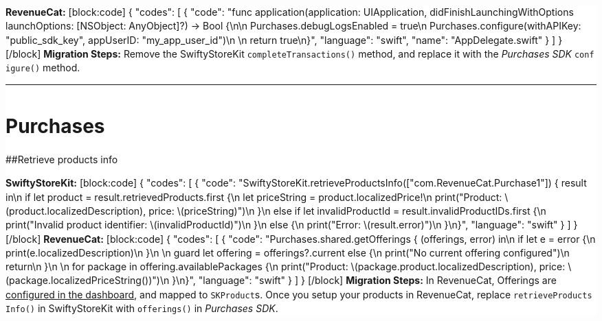 **RevenueCat:**
[block:code]
{
  "codes": [
    {
      "code": "func application(application: UIApplication, didFinishLaunchingWithOptions launchOptions: [NSObject: AnyObject]?) -> Bool {\n\n    Purchases.debugLogsEnabled = true\n    Purchases.configure(withAPIKey: \"public_sdk_key\", appUserID: \"my_app_user_id\")\n    \n    return true\n}",
      "language": "swift",
      "name": "AppDelegate.swift"
    }
  ]
}
[/block]
**Migration Steps:**
Remove the SwiftyStoreKit `completeTransactions()` method, and replace it with the *Purchases SDK* `configure()` method.

-------------------------------------
# Purchases

##Retrieve products info

**SwiftyStoreKit:**
[block:code]
{
  "codes": [
    {
      "code": "SwiftyStoreKit.retrieveProductsInfo([\"com.RevenueCat.Purchase1\"]) { result in\n    if let product = result.retrievedProducts.first {\n        let priceString = product.localizedPrice!\n        print(\"Product: \\(product.localizedDescription), price: \\(priceString)\")\n    }\n    else if let invalidProductId = result.invalidProductIDs.first {\n        print(\"Invalid product identifier: \\(invalidProductId)\")\n    }\n    else {\n        print(\"Error: \\(result.error)\")\n    }\n}",
      "language": "swift"
    }
  ]
}
[/block]
**RevenueCat:**
[block:code]
{
  "codes": [
    {
      "code": "Purchases.shared.getOfferings { (offerings, error) in\n    if let e = error {\n        print(e.localizedDescription)\n    }\n    \n    guard let offering = offerings?.current else {\n        print(\"No current offering configured\")\n        return\n    }\n    \n    for package in offering.availablePackages {\n        print(\"Product: \\(package.product.localizedDescription), price: \\(package.localizedPriceString())\")\n    }\n}",
      "language": "swift"
    }
  ]
}
[/block]
**Migration Steps:**
In RevenueCat, Offerings are [configured in the dashboard](doc:entitlements), and mapped to `SKProduct`s. Once you setup your products in RevenueCat, replace `retrieveProductsInfo()` in SwiftyStoreKit with `offerings()` in *Purchases SDK*.

